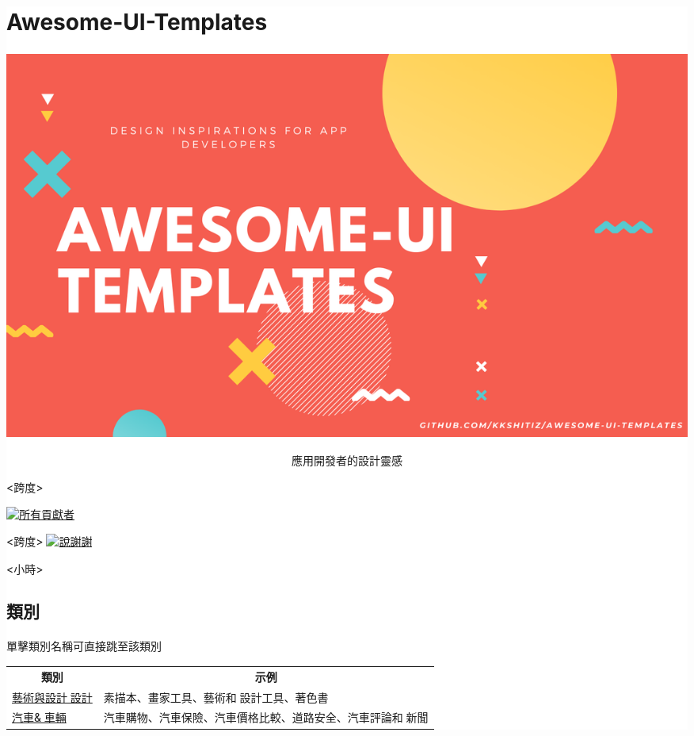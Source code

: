 # Awesome-UI-Templates

<img src="logo.png" width="100%"/>

<p align="center">應用開發者的設計靈感</p>

<跨度>


[![所有貢獻者](https://img.shields.io/badge/all_contributors-2-orange.svg?style=flat-square)](#contributors-)


</span>

<跨度>
  <a href="https://saythanks.io/to/skilite007@gmail.com" target=_blank>
        <img alt="說謝謝" src="https://img.shields.io/badge/Say%20Thanks-!-1EAEDB.svg" float="left"/>
    </a>
</span>

<小時>

## 類別

單擊類別名稱可直接跳至該類別<br>

<table class="nice-table">
    <tbody>
      <tr>
        <th>類別</th>
        <th>示例</th>
      </tr>
      <tr>
        <td><a href="#art-and-design">藝術與設計 設計</a></td>
        <td>素描本、畫家工具、藝術和 設計工具、著色書</td>
      </tr>
      <tr>
        <td><a href="#auto-and-vehicles">汽車& 車輛</a></td>
        <td>汽車購物、汽車保險、汽車價格比較、道路安全、汽車評論和 新聞</td>
      </tr>